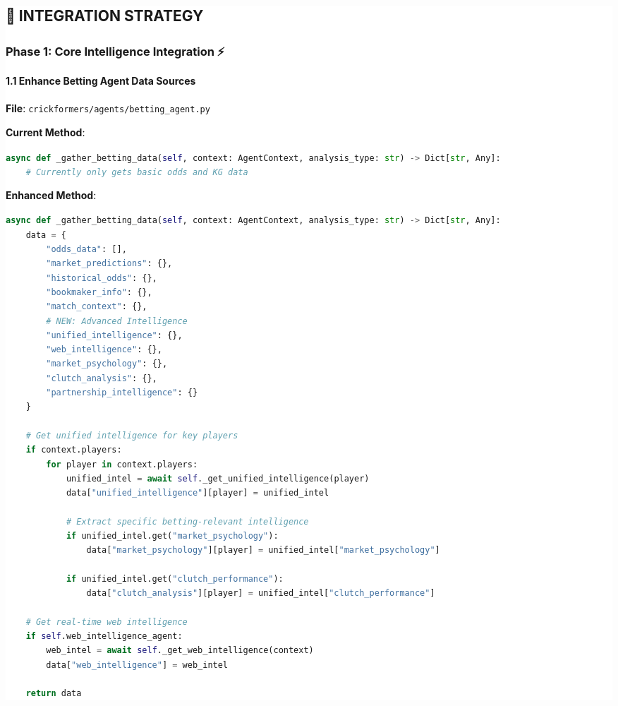 
## 🚀 **INTEGRATION STRATEGY**

### **Phase 1: Core Intelligence Integration** ⚡

#### **1.1 Enhance Betting Agent Data Sources**

**File**: `crickformers/agents/betting_agent.py`

**Current Method**:
```python
async def _gather_betting_data(self, context: AgentContext, analysis_type: str) -> Dict[str, Any]:
    # Currently only gets basic odds and KG data
```

**Enhanced Method**:
```python
async def _gather_betting_data(self, context: AgentContext, analysis_type: str) -> Dict[str, Any]:
    data = {
        "odds_data": [],
        "market_predictions": {},
        "historical_odds": {},
        "bookmaker_info": {},
        "match_context": {},
        # NEW: Advanced Intelligence
        "unified_intelligence": {},
        "web_intelligence": {},
        "market_psychology": {},
        "clutch_analysis": {},
        "partnership_intelligence": {}
    }
    
    # Get unified intelligence for key players
    if context.players:
        for player in context.players:
            unified_intel = await self._get_unified_intelligence(player)
            data["unified_intelligence"][player] = unified_intel
            
            # Extract specific betting-relevant intelligence
            if unified_intel.get("market_psychology"):
                data["market_psychology"][player] = unified_intel["market_psychology"]
            
            if unified_intel.get("clutch_performance"):
                data["clutch_analysis"][player] = unified_intel["clutch_performance"]
    
    # Get real-time web intelligence
    if self.web_intelligence_agent:
        web_intel = await self._get_web_intelligence(context)
        data["web_intelligence"] = web_intel
    
    return data
```
